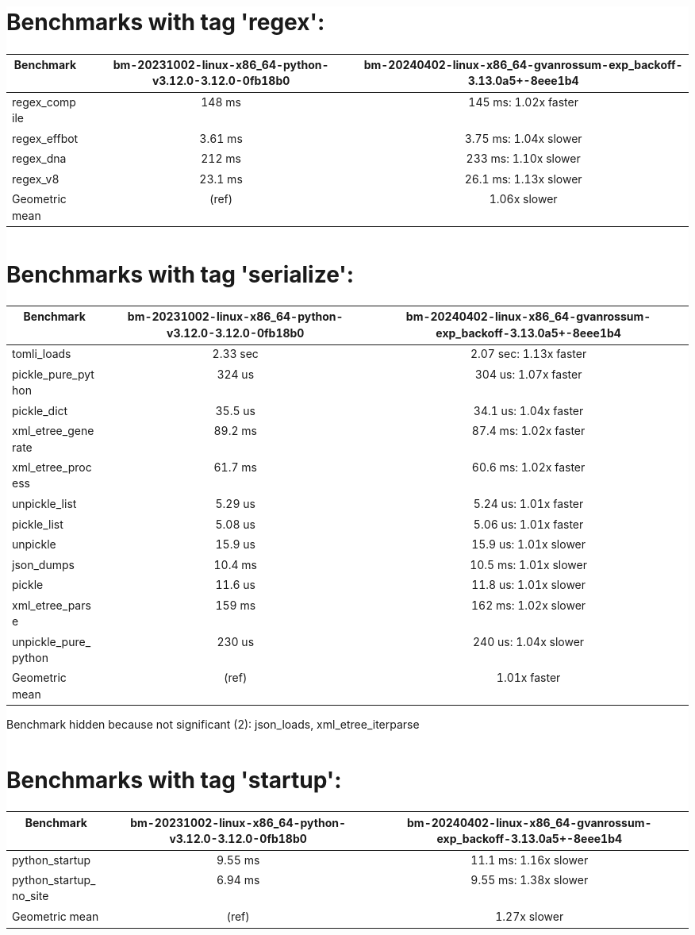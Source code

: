 Benchmarks with tag 'regex':
============================

| Benchmark      | bm-20231002-linux-x86_64-python-v3.12.0-3.12.0-0fb18b0 | bm-20240402-linux-x86_64-gvanrossum-exp_backoff-3.13.0a5+-8eee1b4 |
|----------------|:------------------------------------------------------:|:-----------------------------------------------------------------:|
| regex_compile  | 148 ms                                                 | 145 ms: 1.02x faster                                              |
| regex_effbot   | 3.61 ms                                                | 3.75 ms: 1.04x slower                                             |
| regex_dna      | 212 ms                                                 | 233 ms: 1.10x slower                                              |
| regex_v8       | 23.1 ms                                                | 26.1 ms: 1.13x slower                                             |
| Geometric mean | (ref)                                                  | 1.06x slower                                                      |

Benchmarks with tag 'serialize':
================================

| Benchmark            | bm-20231002-linux-x86_64-python-v3.12.0-3.12.0-0fb18b0 | bm-20240402-linux-x86_64-gvanrossum-exp_backoff-3.13.0a5+-8eee1b4 |
|----------------------|:------------------------------------------------------:|:-----------------------------------------------------------------:|
| tomli_loads          | 2.33 sec                                               | 2.07 sec: 1.13x faster                                            |
| pickle_pure_python   | 324 us                                                 | 304 us: 1.07x faster                                              |
| pickle_dict          | 35.5 us                                                | 34.1 us: 1.04x faster                                             |
| xml_etree_generate   | 89.2 ms                                                | 87.4 ms: 1.02x faster                                             |
| xml_etree_process    | 61.7 ms                                                | 60.6 ms: 1.02x faster                                             |
| unpickle_list        | 5.29 us                                                | 5.24 us: 1.01x faster                                             |
| pickle_list          | 5.08 us                                                | 5.06 us: 1.01x faster                                             |
| unpickle             | 15.9 us                                                | 15.9 us: 1.01x slower                                             |
| json_dumps           | 10.4 ms                                                | 10.5 ms: 1.01x slower                                             |
| pickle               | 11.6 us                                                | 11.8 us: 1.01x slower                                             |
| xml_etree_parse      | 159 ms                                                 | 162 ms: 1.02x slower                                              |
| unpickle_pure_python | 230 us                                                 | 240 us: 1.04x slower                                              |
| Geometric mean       | (ref)                                                  | 1.01x faster                                                      |

Benchmark hidden because not significant (2): json_loads, xml_etree_iterparse

Benchmarks with tag 'startup':
==============================

| Benchmark              | bm-20231002-linux-x86_64-python-v3.12.0-3.12.0-0fb18b0 | bm-20240402-linux-x86_64-gvanrossum-exp_backoff-3.13.0a5+-8eee1b4 |
|------------------------|:------------------------------------------------------:|:-----------------------------------------------------------------:|
| python_startup         | 9.55 ms                                                | 11.1 ms: 1.16x slower                                             |
| python_startup_no_site | 6.94 ms                                                | 9.55 ms: 1.38x slower                                             |
| Geometric mean         | (ref)                                                  | 1.27x slower                                                      |
